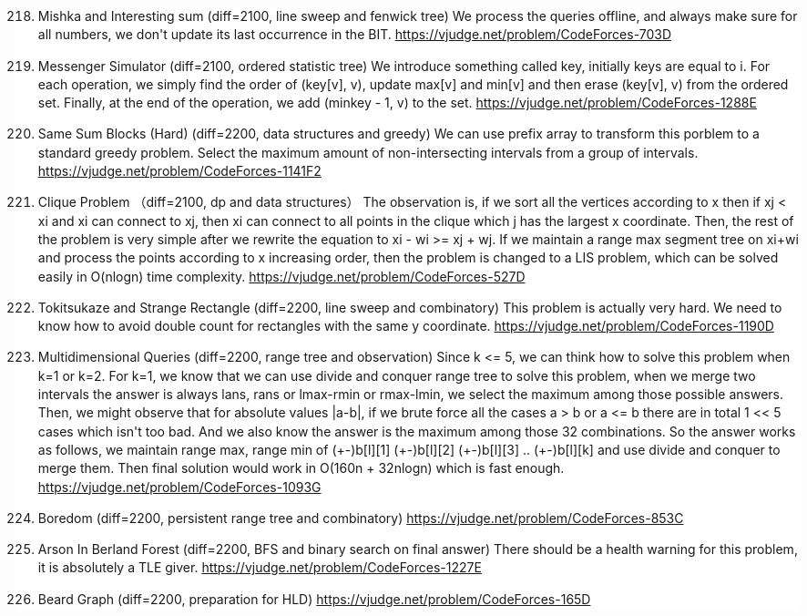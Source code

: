 218. Mishka and Interesting sum (diff=2100, line sweep and fenwick tree)
We process the queries offline, and always make sure for all numbers, we don't update its last occurrence in the BIT.
https://vjudge.net/problem/CodeForces-703D

219. Messenger Simulator (diff=2100, ordered statistic tree)
We introduce something called key, initially keys are equal to i. For each operation, we simply find the order of (key[v], v),
update max[v] and min[v] and then erase (key[v], v) from the ordered set. Finally, at the end of the operation, we add 
(minkey - 1, v) to the set. https://vjudge.net/problem/CodeForces-1288E

220. Same Sum Blocks (Hard) (diff=2200, data structures and greedy)
We can use prefix array to transform this porblem to a standard greedy problem. Select the maximum
amount of non-intersecting intervals from a group of intervals. https://vjudge.net/problem/CodeForces-1141F2

221. Clique Problem （diff=2100, dp and data structures）
The observation is, if we sort all the vertices according to x then if xj < xi and xi can connect to xj, then xi can connect
to all points in the clique which j has the largest x coordinate. Then, the rest of the problem is very simple after we rewrite the equation to xi - wi >= xj + wj. If we maintain a range max segment tree on xi+wi and process the points according to x increasing
order, then the problem is changed to a LIS problem, which can be solved easily in O(nlogn) time complexity.
https://vjudge.net/problem/CodeForces-527D

222. Tokitsukaze and Strange Rectangle  (diff=2200, line sweep and combinatory)
This problem is actually very hard. We need to know how to avoid double count for rectangles with the same y coordinate.
https://vjudge.net/problem/CodeForces-1190D

223. Multidimensional Queries (diff=2200, range tree and observation)
Since k <= 5, we can think how to solve this problem when k=1 or k=2. For k=1, we know that we can use divide and conquer range
tree to solve this problem, when we merge two intervals the answer is always lans, rans or lmax-rmin or rmax-lmin, we select
the maximum among those possible answers. Then, we might observe that for absolute values |a-b|, if we brute force all the cases
a > b or a <= b there are in total 1 << 5 cases which isn't too bad. And we also know the answer is the maximum among those
32 combinations. So the answer works as follows, we maintain range max, range min of (+-)b[l][1] (+-)b[l][2] (+-)b[l][3] .. (+-)b[l][k]
and use divide and conquer to merge them. Then final solution would work in O(160n + 32nlogn) which is fast enough.
https://vjudge.net/problem/CodeForces-1093G

224. Boredom (diff=2200, persistent range tree and combinatory)
https://vjudge.net/problem/CodeForces-853C

225. Arson In Berland Forest  (diff=2200, BFS and binary search on final answer)
There should be a health warning for this problem, it is absolutely a TLE giver.
https://vjudge.net/problem/CodeForces-1227E

226. Beard Graph (diff=2200, preparation for HLD)
https://vjudge.net/problem/CodeForces-165D

